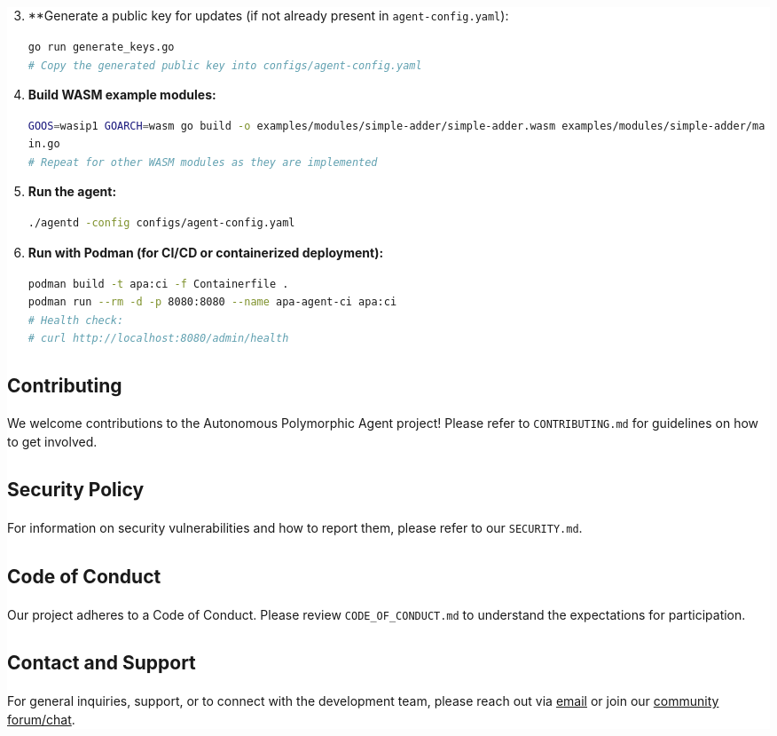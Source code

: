 3.  **Generate a public key for updates (if not already present in `agent-config.yaml`):
    ```bash
    go run generate_keys.go
    # Copy the generated public key into configs/agent-config.yaml
    ```

4.  **Build WASM example modules:**
    ```bash
    GOOS=wasip1 GOARCH=wasm go build -o examples/modules/simple-adder/simple-adder.wasm examples/modules/simple-adder/main.go
    # Repeat for other WASM modules as they are implemented
    ```

5.  **Run the agent:**
    ```bash
    ./agentd -config configs/agent-config.yaml
    ```

6.  **Run with Podman (for CI/CD or containerized deployment):**
    ```bash
    podman build -t apa:ci -f Containerfile .
    podman run --rm -d -p 8080:8080 --name apa-agent-ci apa:ci
    # Health check:
    # curl http://localhost:8080/admin/health
    ```

## Contributing

We welcome contributions to the Autonomous Polymorphic Agent project! Please refer to `CONTRIBUTING.md` for guidelines on how to get involved.

## Security Policy

For information on security vulnerabilities and how to report them, please refer to our `SECURITY.md`.

## Code of Conduct

Our project adheres to a Code of Conduct. Please review `CODE_OF_CONDUCT.md` to understand the expectations for participation.

## Contact and Support

For general inquiries, support, or to connect with the development team, please reach out via [email](mailto:support@example.com) or join our [community forum/chat](https://example.com/community).
